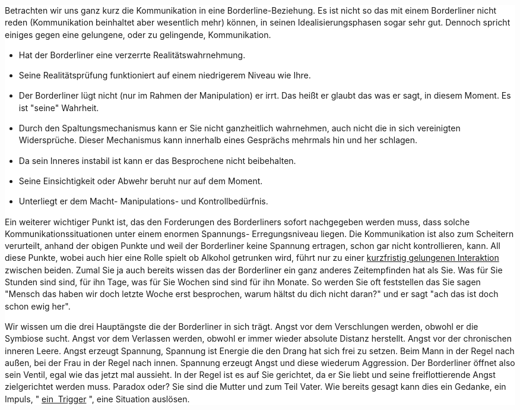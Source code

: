 Betrachten wir uns ganz kurz die Kommunikation in
eine Borderline-Beziehung. Es ist nicht so das mit einem Borderliner nicht reden
(Kommunikation beinhaltet aber wesentlich mehr) können, in seinen
Idealisierungsphasen sogar sehr gut. Dennoch spricht einiges gegen eine
gelungene, oder zu gelingende, Kommunikation.

- Hat
der Borderliner eine verzerrte Realitätswahrnehmung.

- Seine
Realitätsprüfung funktioniert auf einem niedrigerem Niveau wie Ihre.

- Der
Borderliner lügt nicht (nur im Rahmen der Manipulation) er irrt. Das heißt er
glaubt das was er sagt, in diesem Moment. Es ist "seine"
Wahrheit.

- Durch
den Spaltungsmechanismus kann er Sie nicht ganzheitlich wahrnehmen, auch nicht
die in sich vereinigten Widersprüche. Dieser Mechanismus kann innerhalb eines
Gesprächs mehrmals hin und her schlagen.

- Da
sein Inneres instabil ist kann er das Besprochene nicht beibehalten.

- Seine
Einsichtigkeit oder Abwehr beruht nur auf dem Moment.

- Unterliegt
er dem Macht- Manipulations- und Kontrollbedürfnis.

Ein weiterer wichtiger Punkt ist, das den Forderungen
des Borderliners sofort nachgegeben werden muss, dass solche Kommunikationssituationen
unter einem enormen Spannungs- Erregungsniveau liegen. Die Kommunikation ist
also zum Scheitern verurteilt,
anhand der obigen Punkte und weil der Borderliner keine Spannung ertragen, schon
gar nicht kontrollieren, kann. All diese Punkte, wobei auch hier eine Rolle
spielt ob Alkohol getrunken wird, führt nur zu einer [kurzfristig gelungenen
Interaktion](../situation1.htm) zwischen beiden. Zumal Sie ja auch bereits wissen das der
Borderliner ein ganz anderes Zeitempfinden hat als Sie. Was für Sie Stunden
sind sind, für ihn Tage, was für Sie Wochen sind sind für ihn Monate. So
werden Sie oft feststellen das Sie sagen "Mensch das haben wir doch letzte
Woche erst besprochen, warum hältst du dich nicht daran?" und er sagt
"ach das ist doch schon ewig her".

Wir wissen um die drei Hauptängste die der
Borderliner in sich trägt. Angst vor dem Verschlungen werden, obwohl er die
Symbiose sucht. Angst vor dem Verlassen werden, obwohl er immer wieder absolute
Distanz herstellt. Angst vor der chronischen inneren Leere. Angst erzeugt
Spannung, Spannung ist Energie die den Drang hat sich frei zu setzen. Beim Mann
in der Regel nach außen, bei der Frau in der Regel nach innen. Spannung erzeugt
Angst und diese wiederum Aggression. Der Borderliner öffnet also sein Ventil,
egal wie das jetzt mal aussieht. In der Regel ist es auf Sie gerichtet, da er
Sie liebt und seine freiflottierende Angst zielgerichtet werden muss. Paradox oder? Sie sind die Mutter und zum Teil Vater. Wie
bereits gesagt kann dies ein Gedanke, ein Impuls, " [ein 
Trigger](https://blz.borderliner.ch/definition/definitionen.htm#Trigger) ", eine Situation
auslösen.
